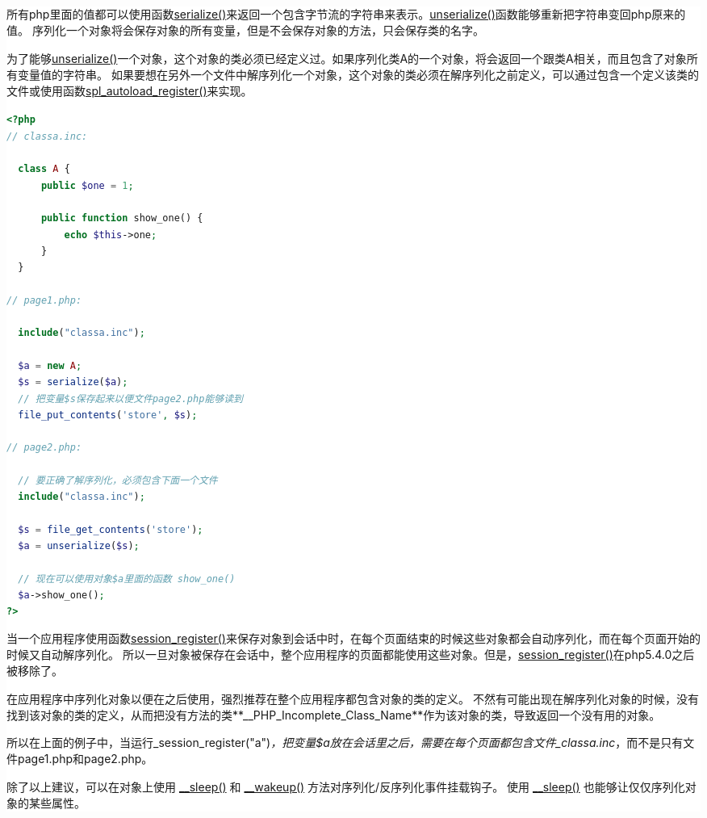 所有php里面的值都可以使用函数[serialize()](function.serialize.html)来返回一个包含字节流的字符串来表示。[unserialize()](function.unserialize.html)函数能够重新把字符串变回php原来的值。 序列化一个对象将会保存对象的所有变量，但是不会保存对象的方法，只会保存类的名字。

为了能够[unserialize()](function.unserialize.html)一个对象，这个对象的类必须已经定义过。如果序列化类A的一个对象，将会返回一个跟类A相关，而且包含了对象所有变量值的字符串。 如果要想在另外一个文件中解序列化一个对象，这个对象的类必须在解序列化之前定义，可以通过包含一个定义该类的文件或使用函数[spl\_autoload\_register()](function.spl-autoload-register.html)来实现。

```php
<?php  
// classa.inc:  
    
  class A {  
      public $one = 1;  
      
      public function show_one() {  
          echo $this->one;  
      }  
  }  
    
// page1.php:  
  
  include("classa.inc");  
    
  $a = new A;  
  $s = serialize($a);  
  // 把变量$s保存起来以便文件page2.php能够读到  
  file_put_contents('store', $s);  
  
// page2.php:  
    
  // 要正确了解序列化，必须包含下面一个文件  
  include("classa.inc");  
  
  $s = file_get_contents('store');  
  $a = unserialize($s);  
  
  // 现在可以使用对象$a里面的函数 show_one()  
  $a->show_one();  
?>
```

当一个应用程序使用函数[session\_register()](function.session-register.html)来保存对象到会话中时，在每个页面结束的时候这些对象都会自动序列化，而在每个页面开始的时候又自动解序列化。 所以一旦对象被保存在会话中，整个应用程序的页面都能使用这些对象。但是，[session\_register()](function.session-register.html)在php5.4.0之后被移除了。

在应用程序中序列化对象以便在之后使用，强烈推荐在整个应用程序都包含对象的类的定义。 不然有可能出现在解序列化对象的时候，没有找到该对象的类的定义，从而把没有方法的类**\_\_PHP\_Incomplete\_Class\_Name**作为该对象的类，导致返回一个没有用的对象。

所以在上面的例子中，当运行_session\_register("a")_，把变量$a放在会话里之后，需要在每个页面都包含文件_classa.inc_，而不是只有文件page1.php和page2.php。

除了以上建议，可以在对象上使用 [\_\_sleep()](language.oop5.magic.html#object.sleep) 和 [\_\_wakeup()](language.oop5.magic.html#object.wakeup) 方法对序列化/反序列化事件挂载钩子。 使用 [\_\_sleep()](language.oop5.magic.html#object.sleep) 也能够让仅仅序列化对象的某些属性。
